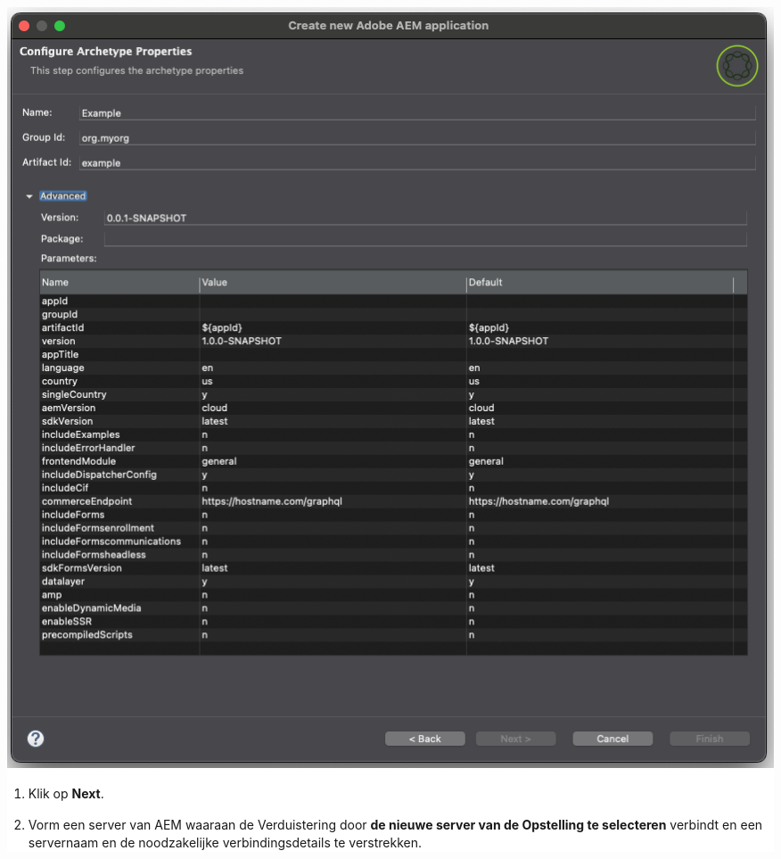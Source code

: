    ![ bepaalt archetype eigenschappen ](assets/archetype-properties.png)

1. Klik op **Next**.

1. Vorm een server van AEM waaraan de Verduistering door **de nieuwe server van de Opstelling te selecteren** verbindt en een servernaam en de noodzakelijke verbindingsdetails te verstrekken.
